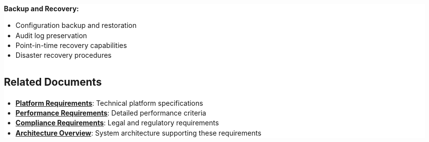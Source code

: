 **Backup and Recovery:**

- Configuration backup and restoration
- Audit log preservation
- Point-in-time recovery capabilities
- Disaster recovery procedures

## Related Documents

- **[Platform Requirements](./platform-requirements.md)**: Technical platform specifications
- **[Performance Requirements](./performance-requirements.md)**: Detailed performance criteria
- **[Compliance Requirements](./compliance-requirements.md)**: Legal and regulatory requirements
- **[Architecture Overview](../architecture/README.md)**: System architecture supporting these requirements
